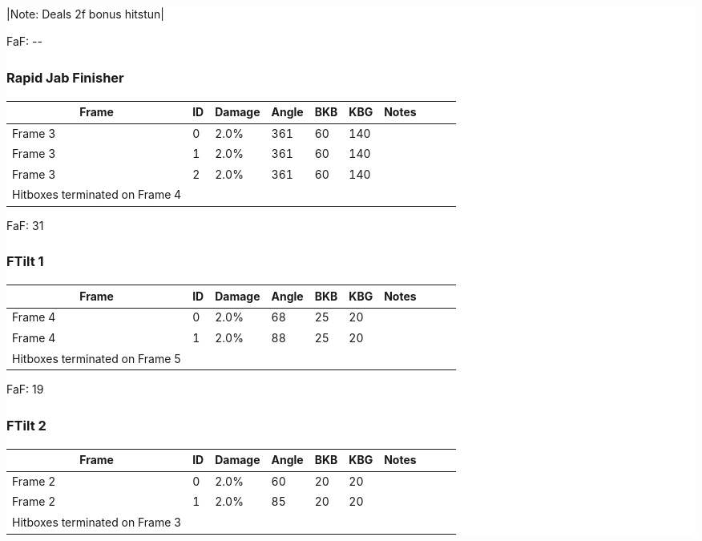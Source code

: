 |Note: Deals 2f bonus hitstun|


FaF: --







### Rapid Jab Finisher
|Frame|ID|Damage|Angle|BKB|KBG|Notes| | | |
|-|-|-|-|-|-|-|-|-|-|
|Frame 3| 0| 2.0%| 361| 60| 140|
|Frame 3| 1| 2.0%| 361| 60| 140|
|Frame 3| 2| 2.0%| 361| 60| 140|
|Hitboxes terminated on Frame 4|


FaF: 31







### FTilt 1
|Frame|ID|Damage|Angle|BKB|KBG|Notes| | | |
|-|-|-|-|-|-|-|-|-|-|
|Frame 4| 0|  2.0%|  68|  25|  20|
|Frame 4| 1|  2.0%|  88|  25|  20|
|Hitboxes terminated on Frame 5|


FaF: 19







### FTilt 2
|Frame|ID|Damage|Angle|BKB|KBG|Notes| | | |
|-|-|-|-|-|-|-|-|-|-|
|Frame 2| 0|  2.0%|  60|  20|  20|
|Frame 2| 1|  2.0%|  85|  20|  20|
|Hitboxes terminated on Frame 3|
